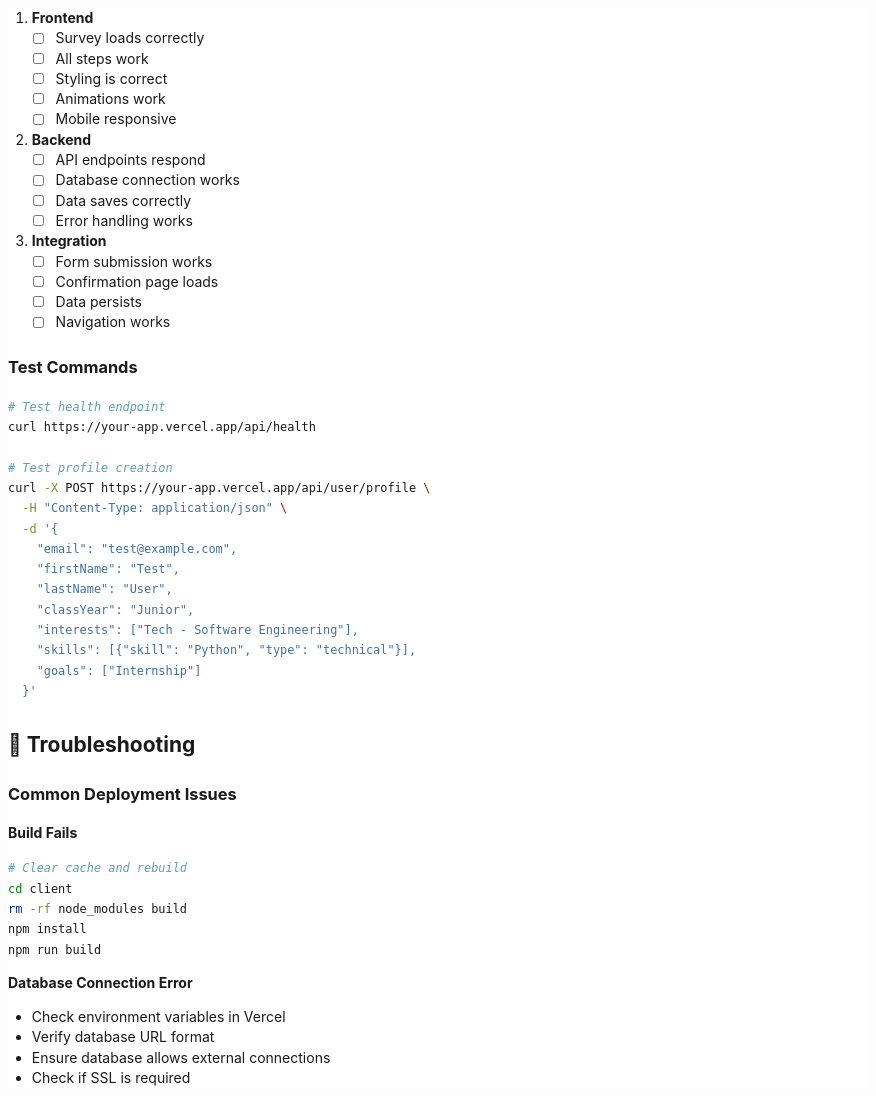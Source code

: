 1. **Frontend**
   - [ ] Survey loads correctly
   - [ ] All steps work
   - [ ] Styling is correct
   - [ ] Animations work
   - [ ] Mobile responsive

2. **Backend**
   - [ ] API endpoints respond
   - [ ] Database connection works
   - [ ] Data saves correctly
   - [ ] Error handling works

3. **Integration**
   - [ ] Form submission works
   - [ ] Confirmation page loads
   - [ ] Data persists
   - [ ] Navigation works

### Test Commands

```bash
# Test health endpoint
curl https://your-app.vercel.app/api/health

# Test profile creation
curl -X POST https://your-app.vercel.app/api/user/profile \
  -H "Content-Type: application/json" \
  -d '{
    "email": "test@example.com",
    "firstName": "Test",
    "lastName": "User",
    "classYear": "Junior",
    "interests": ["Tech - Software Engineering"],
    "skills": [{"skill": "Python", "type": "technical"}],
    "goals": ["Internship"]
  }'
```

## 🐛 Troubleshooting

### Common Deployment Issues

**Build Fails**
```bash
# Clear cache and rebuild
cd client
rm -rf node_modules build
npm install
npm run build
```

**Database Connection Error**
- Check environment variables in Vercel
- Verify database URL format
- Ensure database allows external connections
- Check if SSL is required
